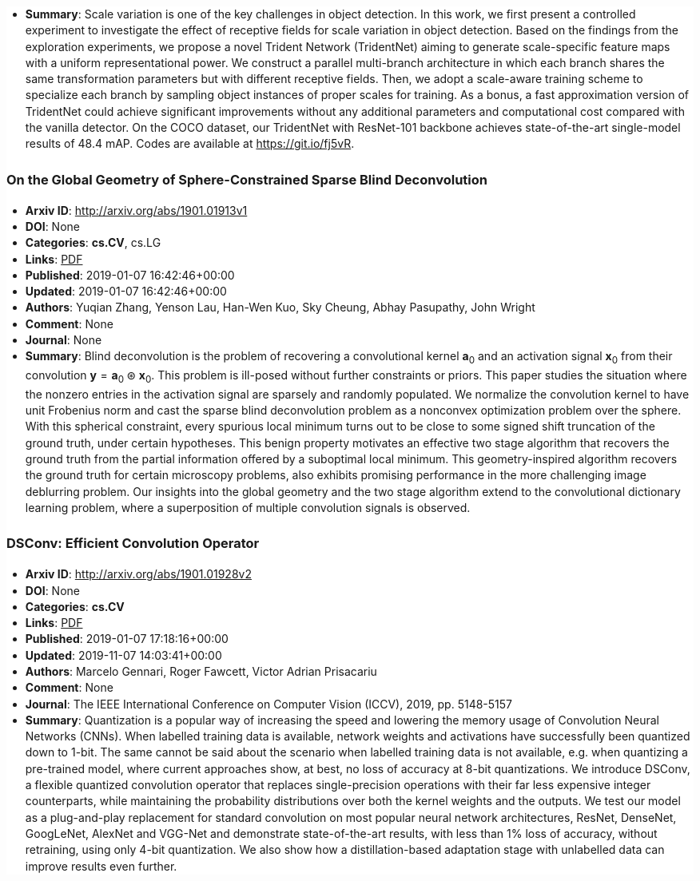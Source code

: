 - **Summary**: Scale variation is one of the key challenges in object detection. In this work, we first present a controlled experiment to investigate the effect of receptive fields for scale variation in object detection. Based on the findings from the exploration experiments, we propose a novel Trident Network (TridentNet) aiming to generate scale-specific feature maps with a uniform representational power. We construct a parallel multi-branch architecture in which each branch shares the same transformation parameters but with different receptive fields. Then, we adopt a scale-aware training scheme to specialize each branch by sampling object instances of proper scales for training. As a bonus, a fast approximation version of TridentNet could achieve significant improvements without any additional parameters and computational cost compared with the vanilla detector. On the COCO dataset, our TridentNet with ResNet-101 backbone achieves state-of-the-art single-model results of 48.4 mAP. Codes are available at https://git.io/fj5vR.



### On the Global Geometry of Sphere-Constrained Sparse Blind Deconvolution
- **Arxiv ID**: http://arxiv.org/abs/1901.01913v1
- **DOI**: None
- **Categories**: **cs.CV**, cs.LG
- **Links**: [PDF](http://arxiv.org/pdf/1901.01913v1)
- **Published**: 2019-01-07 16:42:46+00:00
- **Updated**: 2019-01-07 16:42:46+00:00
- **Authors**: Yuqian Zhang, Yenson Lau, Han-Wen Kuo, Sky Cheung, Abhay Pasupathy, John Wright
- **Comment**: None
- **Journal**: None
- **Summary**: Blind deconvolution is the problem of recovering a convolutional kernel $\boldsymbol a_0$ and an activation signal $\boldsymbol x_0$ from their convolution $\boldsymbol y = \boldsymbol a_0 \circledast \boldsymbol x_0$. This problem is ill-posed without further constraints or priors. This paper studies the situation where the nonzero entries in the activation signal are sparsely and randomly populated. We normalize the convolution kernel to have unit Frobenius norm and cast the sparse blind deconvolution problem as a nonconvex optimization problem over the sphere. With this spherical constraint, every spurious local minimum turns out to be close to some signed shift truncation of the ground truth, under certain hypotheses. This benign property motivates an effective two stage algorithm that recovers the ground truth from the partial information offered by a suboptimal local minimum. This geometry-inspired algorithm recovers the ground truth for certain microscopy problems, also exhibits promising performance in the more challenging image deblurring problem. Our insights into the global geometry and the two stage algorithm extend to the convolutional dictionary learning problem, where a superposition of multiple convolution signals is observed.



### DSConv: Efficient Convolution Operator
- **Arxiv ID**: http://arxiv.org/abs/1901.01928v2
- **DOI**: None
- **Categories**: **cs.CV**
- **Links**: [PDF](http://arxiv.org/pdf/1901.01928v2)
- **Published**: 2019-01-07 17:18:16+00:00
- **Updated**: 2019-11-07 14:03:41+00:00
- **Authors**: Marcelo Gennari, Roger Fawcett, Victor Adrian Prisacariu
- **Comment**: None
- **Journal**: The IEEE International Conference on Computer Vision (ICCV), 2019,
  pp. 5148-5157
- **Summary**: Quantization is a popular way of increasing the speed and lowering the memory usage of Convolution Neural Networks (CNNs). When labelled training data is available, network weights and activations have successfully been quantized down to 1-bit. The same cannot be said about the scenario when labelled training data is not available, e.g. when quantizing a pre-trained model, where current approaches show, at best, no loss of accuracy at 8-bit quantizations. We introduce DSConv, a flexible quantized convolution operator that replaces single-precision operations with their far less expensive integer counterparts, while maintaining the probability distributions over both the kernel weights and the outputs. We test our model as a plug-and-play replacement for standard convolution on most popular neural network architectures, ResNet, DenseNet, GoogLeNet, AlexNet and VGG-Net and demonstrate state-of-the-art results, with less than 1% loss of accuracy, without retraining, using only 4-bit quantization. We also show how a distillation-based adaptation stage with unlabelled data can improve results even further.
